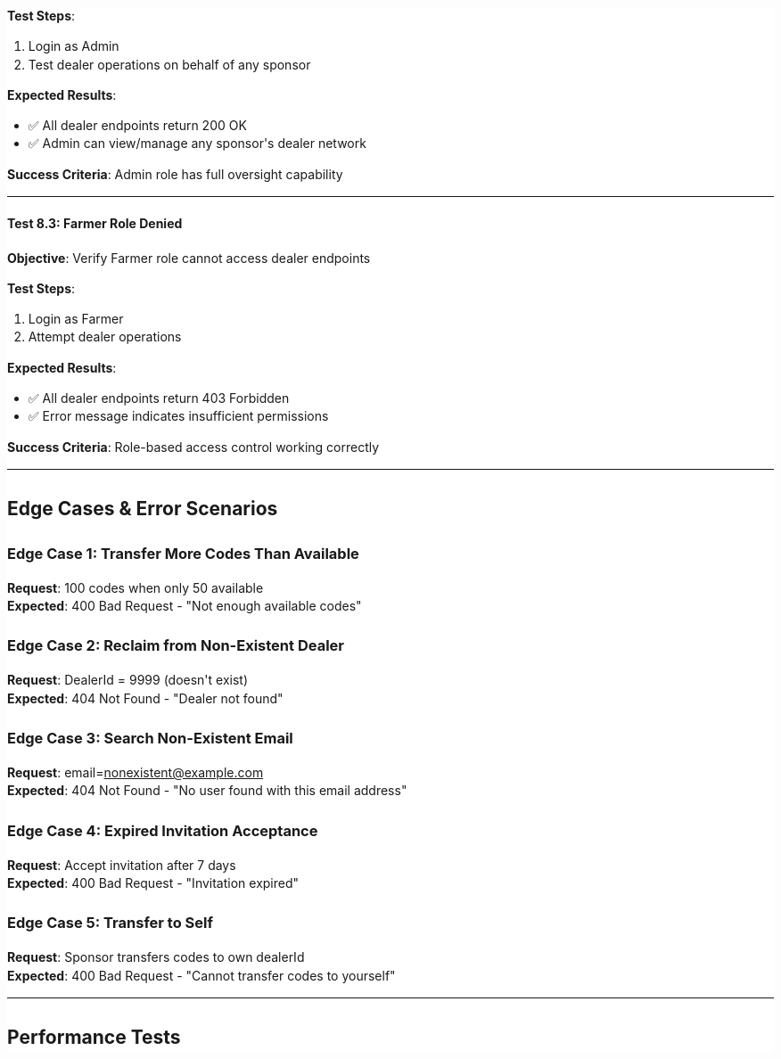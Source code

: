 **Test Steps**:
1. Login as Admin
2. Test dealer operations on behalf of any sponsor

**Expected Results**:
- ✅ All dealer endpoints return 200 OK
- ✅ Admin can view/manage any sponsor's dealer network

**Success Criteria**: Admin role has full oversight capability

---

#### Test 8.3: Farmer Role Denied
**Objective**: Verify Farmer role cannot access dealer endpoints

**Test Steps**:
1. Login as Farmer
2. Attempt dealer operations

**Expected Results**:
- ✅ All dealer endpoints return 403 Forbidden
- ✅ Error message indicates insufficient permissions

**Success Criteria**: Role-based access control working correctly

---

## Edge Cases & Error Scenarios

### Edge Case 1: Transfer More Codes Than Available
**Request**: 100 codes when only 50 available  
**Expected**: 400 Bad Request - "Not enough available codes"

### Edge Case 2: Reclaim from Non-Existent Dealer
**Request**: DealerId = 9999 (doesn't exist)  
**Expected**: 404 Not Found - "Dealer not found"

### Edge Case 3: Search Non-Existent Email
**Request**: email=nonexistent@example.com  
**Expected**: 404 Not Found - "No user found with this email address"

### Edge Case 4: Expired Invitation Acceptance
**Request**: Accept invitation after 7 days  
**Expected**: 400 Bad Request - "Invitation expired"

### Edge Case 5: Transfer to Self
**Request**: Sponsor transfers codes to own dealerId  
**Expected**: 400 Bad Request - "Cannot transfer codes to yourself"

---

## Performance Tests
